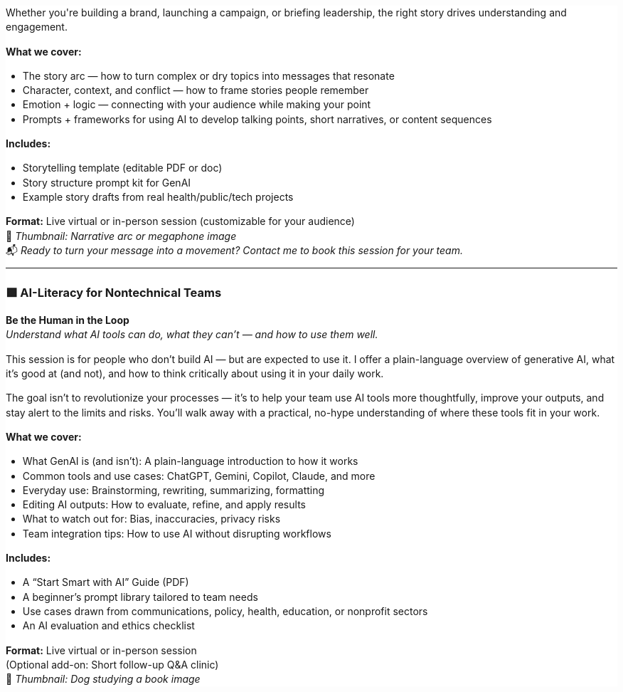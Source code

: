 Whether you're building a brand, launching a campaign, or briefing leadership, the right story drives understanding and engagement.

**What we cover:**  
- The story arc — how to turn complex or dry topics into messages that resonate  
- Character, context, and conflict — how to frame stories people remember  
- Emotion + logic — connecting with your audience while making your point  
- Prompts + frameworks for using AI to develop talking points, short narratives, or content sequences  

**Includes:**  
- Storytelling template (editable PDF or doc)  
- Story structure prompt kit for GenAI  
- Example story drafts from real health/public/tech projects  

**Format:** Live virtual or in-person session (customizable for your audience)  
📸 *Thumbnail: Narrative arc or megaphone image*  
📬 *Ready to turn your message into a movement? Contact me to book this session for your team.*

---

### 🟪 AI-Literacy for Nontechnical Teams  
**Be the Human in the Loop**  
*Understand what AI tools can do, what they can’t — and how to use them well.*

This session is for people who don’t build AI — but are expected to use it. I offer a plain-language overview of generative AI, what it’s good at (and not), and how to think critically about using it in your daily work.

The goal isn’t to revolutionize your processes — it’s to help your team use AI tools more thoughtfully, improve your outputs, and stay alert to the limits and risks. You’ll walk away with a practical, no-hype understanding of where these tools fit in your work.

**What we cover:**  
- What GenAI is (and isn’t): A plain-language introduction to how it works  
- Common tools and use cases: ChatGPT, Gemini, Copilot, Claude, and more  
- Everyday use: Brainstorming, rewriting, summarizing, formatting  
- Editing AI outputs: How to evaluate, refine, and apply results  
- What to watch out for: Bias, inaccuracies, privacy risks  
- Team integration tips: How to use AI without disrupting workflows  

**Includes:**  
- A “Start Smart with AI” Guide (PDF)  
- A beginner’s prompt library tailored to team needs  
- Use cases drawn from communications, policy, health, education, or nonprofit sectors  
- An AI evaluation and ethics checklist  

**Format:** Live virtual or in-person session  
(Optional add-on: Short follow-up Q&A clinic)  
📸 *Thumbnail: Dog studying a book image*
